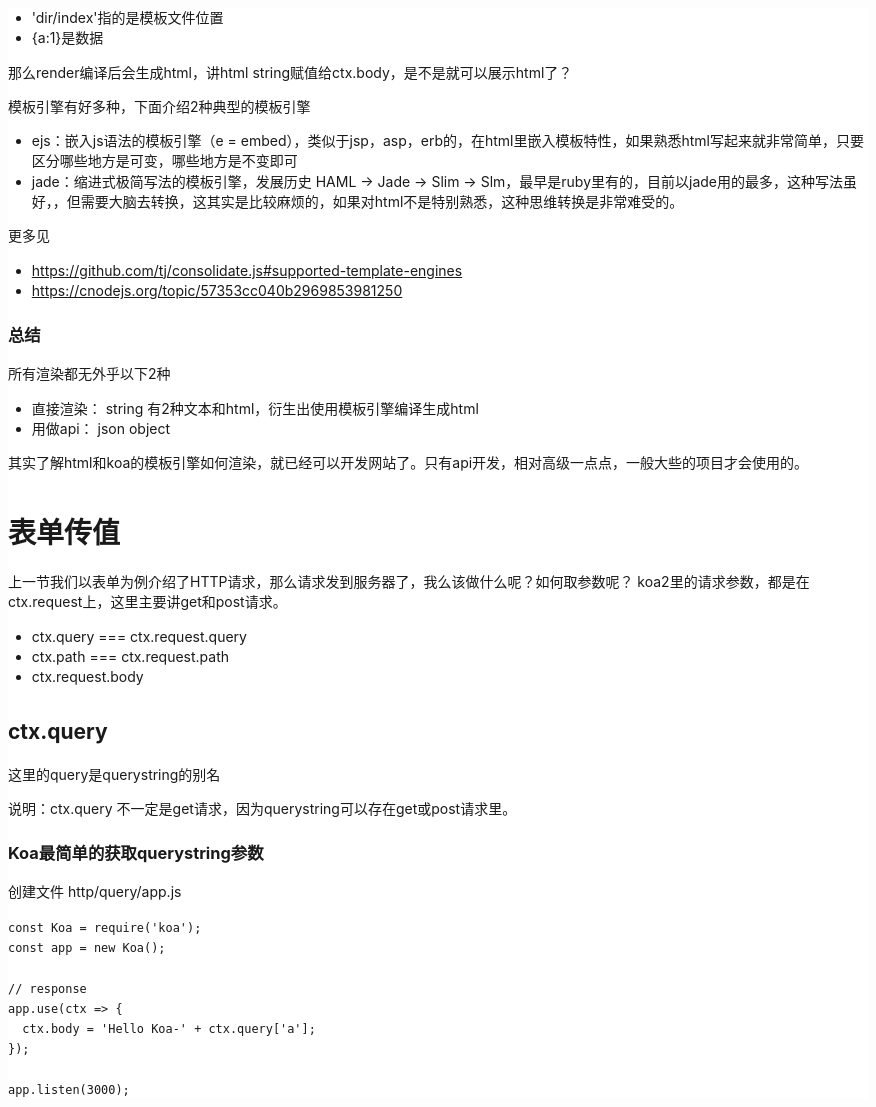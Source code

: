 - 'dir/index'指的是模板文件位置
- {a:1}是数据

那么render编译后会生成html，讲html string赋值给ctx.body，是不是就可以展示html了？

模板引擎有好多种，下面介绍2种典型的模板引擎

- ejs：嵌入js语法的模板引擎（e = embed），类似于jsp，asp，erb的，在html里嵌入模板特性，如果熟悉html写起来就非常简单，只要区分哪些地方是可变，哪些地方是不变即可
- jade：缩进式极简写法的模板引擎，发展历史 HAML -> Jade -> Slim -> Slm，最早是ruby里有的，目前以jade用的最多，这种写法虽好，，但需要大脑去转换，这其实是比较麻烦的，如果对html不是特别熟悉，这种思维转换是非常难受的。

更多见 

- https://github.com/tj/consolidate.js#supported-template-engines
- https://cnodejs.org/topic/57353cc040b2969853981250

### 总结

所有渲染都无外乎以下2种

- 直接渲染： string 有2种文本和html，衍生出使用模板引擎编译生成html
- 用做api： json object 

其实了解html和koa的模板引擎如何渲染，就已经可以开发网站了。只有api开发，相对高级一点点，一般大些的项目才会使用的。

# 表单传值

上一节我们以表单为例介绍了HTTP请求，那么请求发到服务器了，我么该做什么呢？如何取参数呢？
koa2里的请求参数，都是在ctx.request上，这里主要讲get和post请求。


- ctx.query === ctx.request.query
- ctx.path === ctx.request.path
- ctx.request.body


## ctx.query

这里的query是querystring的别名

说明：ctx.query 不一定是get请求，因为querystring可以存在get或post请求里。

### Koa最简单的获取querystring参数

创建文件 http/query/app.js

```
const Koa = require('koa');
const app = new Koa();

// response
app.use(ctx => {
  ctx.body = 'Hello Koa-' + ctx.query['a'];
});

app.listen(3000);
```
